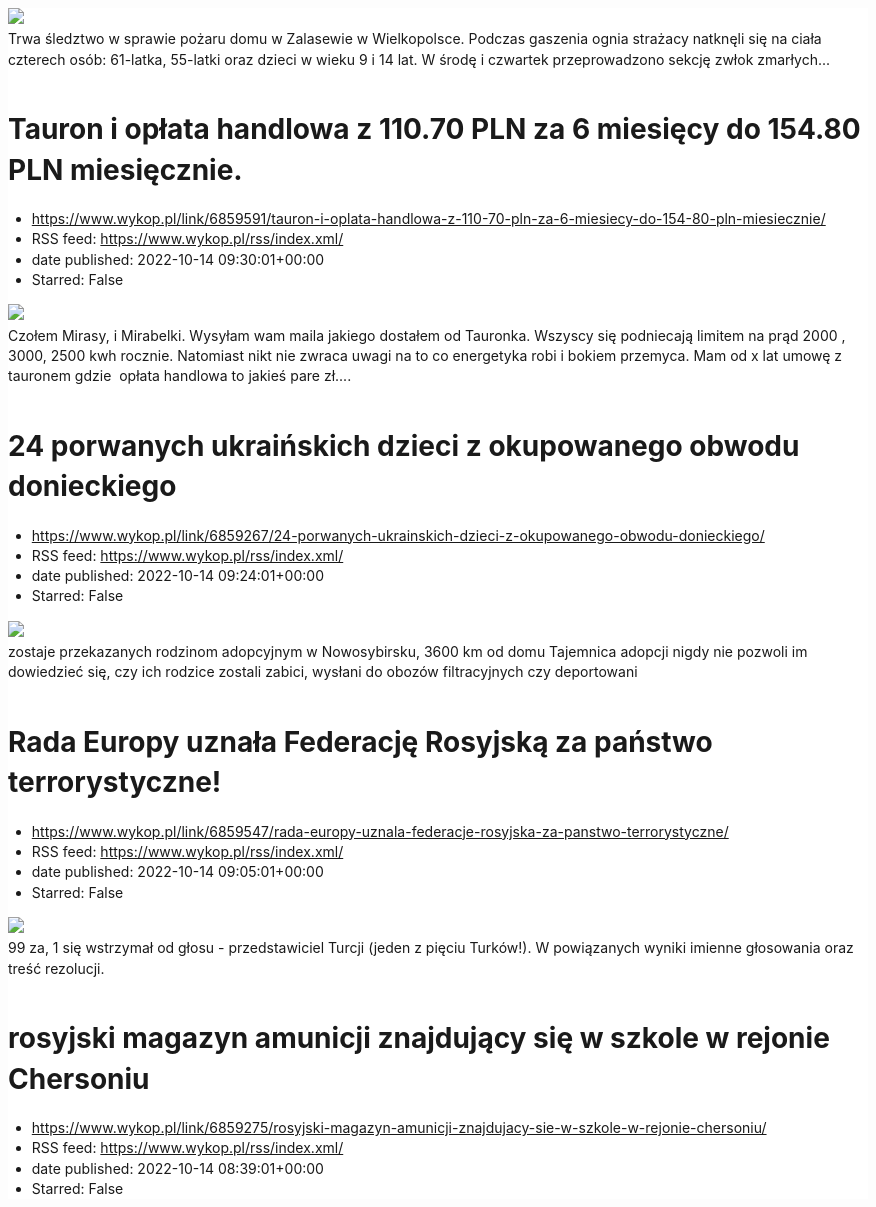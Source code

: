 <img src="https://www.wykop.pl/cdn/c3397993/link_1665689993MzEws014uiZ6stH0Uw9BTb,w104h74.jpg" /><br />
		 Trwa śledztwo w sprawie pożaru domu w Zalasewie w Wielkopolsce. Podczas gaszenia ognia strażacy natknęli się na ciała czterech osób: 61-latka, 55-latki oraz dzieci w wieku 9 i 14 lat. W środę i czwartek przeprowadzono sekcję zwłok zmarłych...

# Tauron i opłata handlowa z 110.70 PLN za 6 miesięcy do 154.80 PLN miesięcznie.
 - https://www.wykop.pl/link/6859591/tauron-i-oplata-handlowa-z-110-70-pln-za-6-miesiecy-do-154-80-pln-miesiecznie/
 - RSS feed: https://www.wykop.pl/rss/index.xml/
 - date published: 2022-10-14 09:30:01+00:00
 - Starred: False

<img src="https://www.wykop.pl/cdn/c3397993/link_1665734761fW2Jbcol6DTEnctRjrrQm6,w104h74.jpg" /><br />
		 Czołem Mirasy, i Mirabelki. Wysyłam wam maila jakiego dostałem od Tauronka. Wszyscy się podniecają limitem na prąd 2000 , 3000, 2500 kwh rocznie.  Natomiast nikt nie zwraca uwagi na to co energetyka robi i bokiem przemyca. Mam od x lat umowę z tauronem gdzie  opłata handlowa to jakieś pare zł....

# 24 porwanych ukraińskich dzieci z okupowanego obwodu donieckiego
 - https://www.wykop.pl/link/6859267/24-porwanych-ukrainskich-dzieci-z-okupowanego-obwodu-donieckiego/
 - RSS feed: https://www.wykop.pl/rss/index.xml/
 - date published: 2022-10-14 09:24:01+00:00
 - Starred: False

<img src="https://www.wykop.pl/cdn/c3397993/link_1665714721tcTxGqPZWu3lh8HrRk0JLF,w104h74.jpg" /><br />
		 zostaje przekazanych rodzinom adopcyjnym w Nowosybirsku, 3600 km od domu
Tajemnica adopcji nigdy nie pozwoli im dowiedzieć się, czy ich rodzice zostali zabici, wysłani do obozów filtracyjnych czy deportowani

# Rada Europy uznała Federację Rosyjską za państwo terrorystyczne!
 - https://www.wykop.pl/link/6859547/rada-europy-uznala-federacje-rosyjska-za-panstwo-terrorystyczne/
 - RSS feed: https://www.wykop.pl/rss/index.xml/
 - date published: 2022-10-14 09:05:01+00:00
 - Starred: False

<img src="https://www.wykop.pl/cdn/c3397993/link_1665734123OMmbsVD1mdLaGWN7gSPZ3o,w104h74.jpg" /><br />
		 99 za, 1 się wstrzymał od głosu - przedstawiciel Turcji (jeden z pięciu Turków!). W powiązanych wyniki imienne głosowania oraz treść rezolucji.

# rosyjski magazyn amunicji znajdujący się w szkole w rejonie Chersoniu
 - https://www.wykop.pl/link/6859275/rosyjski-magazyn-amunicji-znajdujacy-sie-w-szkole-w-rejonie-chersoniu/
 - RSS feed: https://www.wykop.pl/rss/index.xml/
 - date published: 2022-10-14 08:39:01+00:00
 - Starred: False
